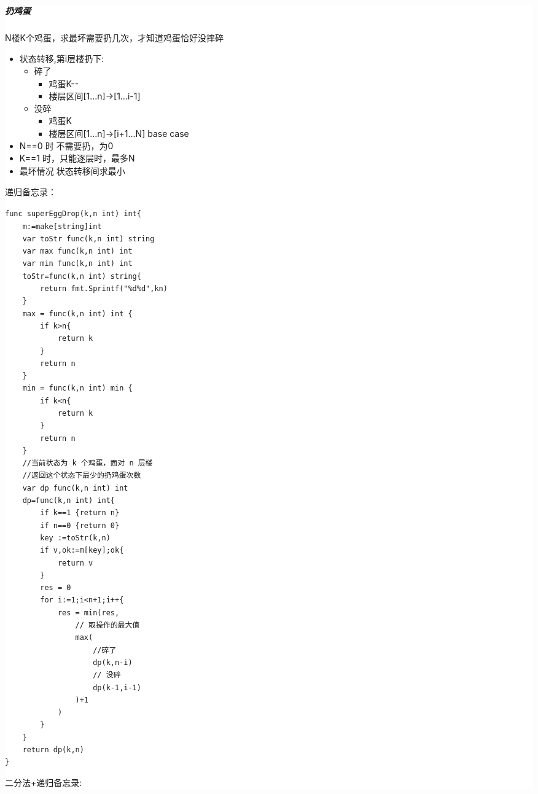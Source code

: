 ##### 扔鸡蛋
N楼K个鸡蛋，求最坏需要扔几次，才知道鸡蛋恰好没摔碎
- 状态转移,第i层楼扔下:
  - 碎了
    - 鸡蛋K--
    - 楼层区间[1...n]->[1...i-1]
  - 没碎
    - 鸡蛋K
    - 楼层区间[1...n]->[i+1...N]
base case
- N==0 时 不需要扔，为0
- K==1 时，只能逐层时，最多N
- 最坏情况 状态转移间求最小

递归备忘录：
```
func superEggDrop(k,n int) int{
	m:=make[string]int
	var toStr func(k,n int) string
	var max func(k,n int) int
	var min func(k,n int) int
	toStr=func(k,n int) string{
		return fmt.Sprintf("%d%d",kn)
	}
	max = func(k,n int) int {
		if k>n{
			return k
		}
		return n
	}
	min = func(k,n int) min {
		if k<n{
			return k
		}
		return n
	}
	//当前状态为 k 个鸡蛋，面对 n 层楼
	//返回这个状态下最少的扔鸡蛋次数
	var dp func(k,n int) int
	dp=func(k,n int) int{
		if k==1 {return n}
		if n==0 {return 0}
		key :=toStr(k,n)
		if v,ok:=m[key];ok{
			return v
		}
		res = 0
		for i:=1;i<n+1;i++{
			res = min(res,
			    // 取操作的最大值
				max(
					//碎了
					dp(k,n-i)
					// 没碎
					dp(k-1,i-1)
				)+1
			)
		}
	}
	return dp(k,n)
}
```
二分法+递归备忘录:
